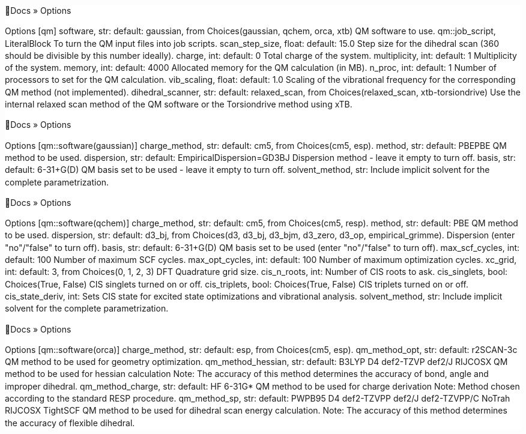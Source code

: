 Docs » Options

Options \[qm\] software, str: default: gaussian, from Choices(gaussian,
qchem, orca, xtb) QM software to use. qm::job\_script, LiteralBlock To
turn the QM input files into job scripts. scan\_step\_size, float:
default: 15.0 Step size for the dihedral scan (360 should be divisible
by this number ideally). charge, int: default: 0 Total charge of the
system. multiplicity, int: default: 1 Multiplicity of the system.
memory, int: default: 4000 Allocated memory for the QM calculation (in
MB). n\_proc, int: default: 1 Number of processors to set for the QM
calculation. vib\_scaling, float: default: 1.0 Scaling of the
vibrational frequency for the corresponding QM method (not implemented).
dihedral\_scanner, str: default: relaxed\_scan, from
Choices(relaxed\_scan, xtb-torsiondrive) Use the internal relaxed scan
method of the QM software or the Torsiondrive method using xTB.

Docs » Options

Options \[qm::software(gaussian)\] charge\_method, str: default: cm5,
from Choices(cm5, esp). method, str: default: PBEPBE QM method to be
used. dispersion, str: default: EmpiricalDispersion=GD3BJ Dispersion
method - leave it empty to turn off. basis, str: default: 6-31+G(D) QM
basis set to be used - leave it empty to turn off. solvent\_method, str:
Include implicit solvent for the complete parametrization.

Docs » Options

Options \[qm::software(qchem)\] charge\_method, str: default: cm5, from
Choices(cm5, resp). method, str: default: PBE QM method to be used.
dispersion, str: default: d3\_bj, from Choices(d3, d3\_bj, d3\_bjm,
d3\_zero, d3\_op, empirical\_grimme). Dispersion (enter "no"/"false" to
turn off). basis, str: default: 6-31+G(D) QM basis set to be used (enter
"no"/"false" to turn off). max\_scf\_cycles, int: default: 100 Number of
maximum SCF cycles. max\_opt\_cycles, int: default: 100 Number of
maximum optimization cycles. xc\_grid, int: default: 3, from Choices(0,
1, 2, 3) DFT Quadrature grid size. cis\_n\_roots, int: Number of CIS
roots to ask. cis\_singlets, bool: Choices(True, False) CIS singlets
turned on or off. cis\_triplets, bool: Choices(True, False) CIS triplets
turned on or off. cis\_state\_deriv, int: Sets CIS state for excited
state optimizations and vibrational analysis. solvent\_method, str:
Include implicit solvent for the complete parametrization.

Docs » Options

Options \[qm::software(orca)\] charge\_method, str: default: esp, from
Choices(cm5, esp). qm\_method\_opt, str: default: r2SCAN-3c QM method to
be used for geometry optimization. qm\_method\_hessian, str: default:
B3LYP D4 def2-TZVP def2/J RIJCOSX QM method to be used for hessian
calculation Note: The accuracy of this method determines the accuracy of
bond, angle and improper dihedral. qm\_method\_charge, str: default: HF
6-31G\* QM method to be used for charge derivation Note: Method chosen
according to the standard RESP procedure. qm\_method\_sp, str: default:
PWPB95 D4 def2-TZVPP def2/J def2-TZVPP/C NoTrah RIJCOSX TightSCF QM
method to be used for dihedral scan energy calculation. Note: The
accuracy of this method determines the accuracy of flexible dihedral.
